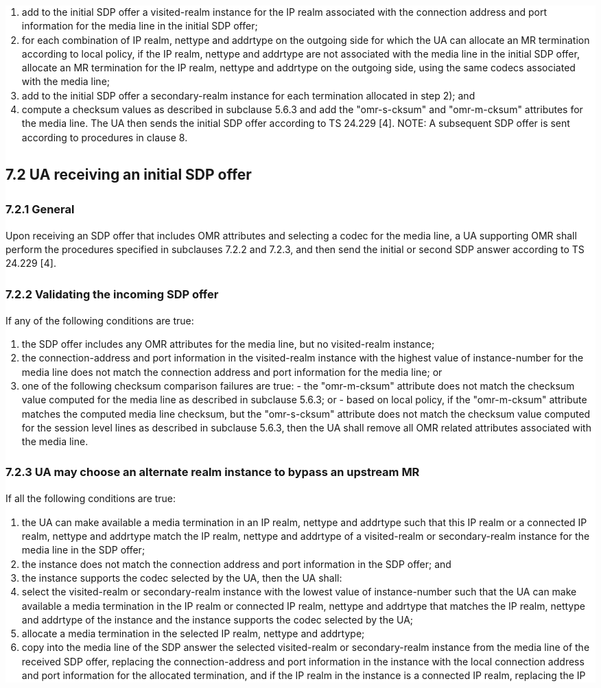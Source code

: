 1) add to the initial SDP offer a visited-realm instance for the IP realm
associated with the connection address and port information for the media line
in the initial SDP offer;
2) for each combination of IP realm, nettype and addrtype on the outgoing side
for which the UA can allocate an MR termination according to local policy, if
the IP realm, nettype and addrtype are not associated with the media line in
the initial SDP offer, allocate an MR termination for the IP realm, nettype
and addrtype on the outgoing side, using the same codecs associated with the
media line;
3) add to the initial SDP offer a secondary-realm instance for each
termination allocated in step 2); and
4) compute a checksum values as described in subclause 5.6.3 and add the
\"omr-s-cksum\" and \"omr-m-cksum\" attributes for the media line.
The UA then sends the initial SDP offer according to TS 24.229 [4].
NOTE: A subsequent SDP offer is sent according to procedures in clause 8.
## 7.2 UA receiving an initial SDP offer
### 7.2.1 General
Upon receiving an SDP offer that includes OMR attributes and selecting a codec
for the media line, a UA supporting OMR shall perform the procedures specified
in subclauses 7.2.2 and 7.2.3, and then send the initial or second SDP answer
according to TS 24.229 [4].
### 7.2.2 Validating the incoming SDP offer
If any of the following conditions are true:
1) the SDP offer includes any OMR attributes for the media line, but no
visited-realm instance;
2) the connection-address and port information in the visited-realm instance
with the highest value of instance-number for the media line does not match
the connection address and port information for the media line; or
3) one of the following checksum comparison failures are true:
\- the \"omr-m-cksum\" attribute does not match the checksum value computed
for the media line as described in subclause 5.6.3; or
\- based on local policy, if the \"omr-m-cksum\" attribute matches the
computed media line checksum, but the \"omr-s-cksum\" attribute does not match
the checksum value computed for the session level lines as described in
subclause 5.6.3,
then the UA shall remove all OMR related attributes associated with the media
line.
### 7.2.3 UA may choose an alternate realm instance to bypass an upstream MR
If all the following conditions are true:
1) the UA can make available a media termination in an IP realm, nettype and
addrtype such that this IP realm or a connected IP realm, nettype and addrtype
match the IP realm, nettype and addrtype of a visited-realm or secondary-realm
instance for the media line in the SDP offer;
2) the instance does not match the connection address and port information in
the SDP offer; and
3) the instance supports the codec selected by the UA,
then the UA shall:
1) select the visited-realm or secondary-realm instance with the lowest value
of instance-number such that the UA can make available a media termination in
the IP realm or connected IP realm, nettype and addrtype that matches the IP
realm, nettype and addrtype of the instance and the instance supports the
codec selected by the UA;
2) allocate a media termination in the selected IP realm, nettype and
addrtype;
3) copy into the media line of the SDP answer the selected visited-realm or
secondary-realm instance from the media line of the received SDP offer,
replacing the connection-address and port information in the instance with the
local connection address and port information for the allocated termination,
and if the IP realm in the instance is a connected IP realm, replacing the IP